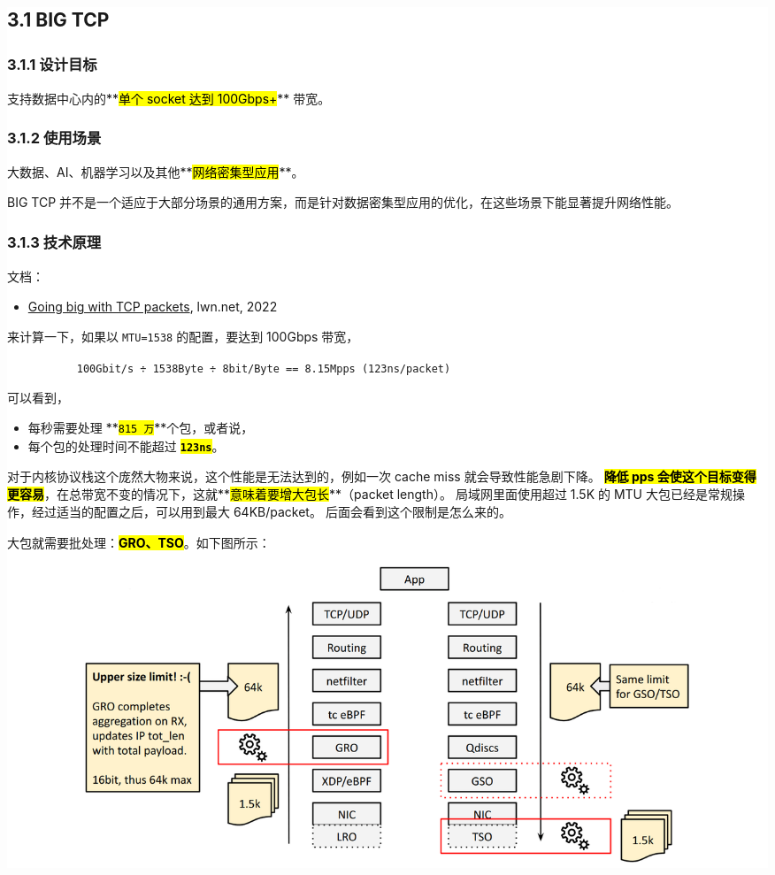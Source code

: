 ## 3.1 BIG TCP

### 3.1.1 设计目标

支持数据中心内的**<mark>单个 socket 达到 100Gbps+</mark>** 带宽。

### 3.1.2 使用场景

大数据、AI、机器学习以及其他**<mark>网络密集型应用</mark>**。

BIG TCP 并不是一个适应于大部分场景的通用方案，而是针对数据密集型应用的优化，在这些场景下能显著提升网络性能。

### 3.1.3 技术原理

文档：

* [Going big with TCP packets](https://lwn.net/Articles/884104/), lwn.net, 2022

来计算一下，如果以 `MTU=1538`  的配置，要达到 100Gbps 带宽，

```
           100Gbit/s ÷ 1538Byte ÷ 8bit/Byte == 8.15Mpps (123ns/packet)
```

可以看到，

* 每秒需要处理 **<mark><code>815 万</code></mark>**个包，或者说，
* 每个包的处理时间不能超过 **<mark><code>123ns</code></mark>**。

对于内核协议栈这个庞然大物来说，这个性能是无法达到的，例如一次 cache miss 就会导致性能急剧下降。
**<mark>降低 pps 会使这个目标变得更容易</mark>**，在总带宽不变的情况下，这就**<mark>意味着要增大包长</mark>**（packet length）。
局域网里面使用超过 1.5K 的 MTU 大包已经是常规操作，经过适当的配置之后，可以用到最大 64KB/packet。
后面会看到这个限制是怎么来的。

大包就需要批处理：**<mark>GRO、TSO</mark>**。如下图所示：

<p align="center"><img src="/assets/img/cilium-tomorrow-networking-data-plane/kernel-stack-gro-tso.png" width="80%" height="80%"></p>
